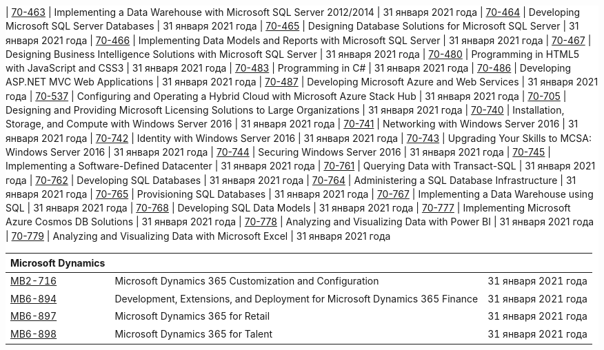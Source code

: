 | [70-463](/learn/certifications/exams/70-463) | Implementing a Data Warehouse with Microsoft SQL Server 2012/2014 | 31 января 2021 года
| [70-464](/learn/certifications/exams/70-464) | Developing Microsoft SQL Server Databases | 31 января 2021 года
| [70-465](/learn/certifications/exams/70-465) | Designing Database Solutions for Microsoft SQL Server | 31 января 2021 года
| [70-466](/learn/certifications/exams/70-466) | Implementing Data Models and Reports with Microsoft SQL Server | 31 января 2021 года
| [70-467](/learn/certifications/exams/70-467) | Designing Business Intelligence Solutions with Microsoft SQL Server | 31 января 2021 года
| [70-480](/learn/certifications/exams/70-480) | Programming in HTML5 with JavaScript and CSS3 | 31 января 2021 года
| [70-483](/learn/certifications/exams/70-483) | Programming in C# | 31 января 2021 года
| [70-486](/learn/certifications/exams/70-486) | Developing ASP.NET MVC Web Applications | 31 января 2021 года
| [70-487](/learn/certifications/exams/70-487) | Developing Microsoft Azure and Web Services | 31 января 2021 года
| [70-537](/learn/certifications/exams/70-537) | Configuring and Operating a Hybrid Cloud with Microsoft Azure Stack Hub | 31 января 2021 года
| [70-705](/learn/certifications/exams/70-705) | Designing and Providing Microsoft Licensing Solutions to Large Organizations | 31 января 2021 года
| [70-740](/learn/certifications/exams/70-740) | Installation, Storage, and Compute with Windows Server 2016 | 31 января 2021 года
| [70-741](/learn/certifications/exams/70-741) | Networking with Windows Server 2016 | 31 января 2021 года
| [70-742](/learn/certifications/exams/70-742) | Identity with Windows Server 2016 | 31 января 2021 года
| [70-743](/learn/certifications/exams/70-743) | Upgrading Your Skills to MCSA: Windows Server 2016 | 31 января 2021 года
| [70-744](/learn/certifications/exams/70-744) | Securing Windows Server 2016 | 31 января 2021 года
| [70-745](/learn/certifications/exams/70-745) | Implementing a Software-Defined Datacenter | 31 января 2021 года
| [70-761](/learn/certifications/exams/70-761) | Querying Data with Transact-SQL | 31 января 2021 года
| [70-762](/learn/certifications/exams/70-762) | Developing SQL Databases | 31 января 2021 года
| [70-764](/learn/certifications/exams/70-764) | Administering a SQL Database Infrastructure | 31 января 2021 года
| [70-765](/learn/certifications/exams/70-765) | Provisioning SQL Databases | 31 января 2021 года
| [70-767](/learn/certifications/exams/70-767) | Implementing a Data Warehouse using SQL | 31 января 2021 года
| [70-768](/learn/certifications/exams/70-768) | Developing SQL Data Models | 31 января 2021 года
| [70-777](/learn/certifications/exams/70-777) | Implementing Microsoft Azure Cosmos DB Solutions | 31 января 2021 года
| [70-778](/learn/certifications/exams/70-778) | Analyzing and Visualizing Data with Power BI | 31 января 2021 года
| [70-779](/learn/certifications/exams/70-779) | Analyzing and Visualizing Data with Microsoft Excel | 31 января 2021 года
<br/>

| Microsoft Dynamics | | |
| --- | --- | --- |
| [MB2-716](/learn/certifications/exams/mb2-716) | Microsoft Dynamics 365 Customization and Configuration | 31 января 2021 года
| [MB6-894](/learn/certifications/exams/mb6-894) | Development, Extensions, and Deployment for Microsoft Dynamics 365 Finance | 31 января 2021 года
| [MB6-897](/learn/certifications/exams/mb6-897) | Microsoft Dynamics 365 for Retail | 31 января 2021 года
| [MB6-898](/learn/certifications/exams/mb6-898) | Microsoft Dynamics 365 for Talent | 31 января 2021 года
